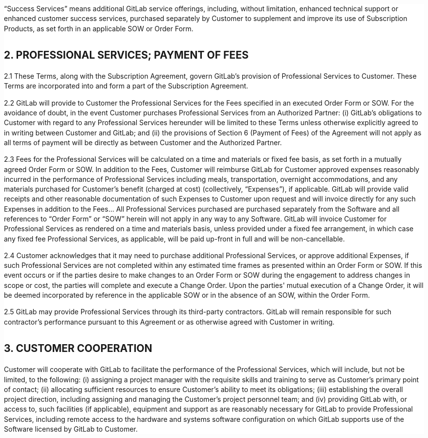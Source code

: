 “Success Services” means additional GitLab service offerings, including, without limitation, enhanced technical support or enhanced customer success services, purchased separately by Customer to supplement and improve its use of Subscription Products, as set forth in an applicable SOW or Order Form.

## 2. PROFESSIONAL SERVICES; PAYMENT OF FEES

2.1 These Terms, along with the Subscription Agreement, govern GitLab’s provision of Professional Services to Customer. These Terms are incorporated into and form a part of the Subscription Agreement.

2.2 GitLab will provide to Customer the Professional Services for the Fees specified in an executed Order Form or SOW.  For the avoidance of doubt, in the event Customer purchases Professional Services from an Authorized Partner: (i) GitLab’s obligations to Customer with regard to any Professional Services hereunder will be limited to these Terms unless otherwise explicitly agreed to in writing between Customer and GitLab; and (ii) the provisions of Section 6 (Payment of Fees) of the Agreement will not apply as all terms of payment will be directly as between Customer and the Authorized Partner.

2.3 Fees for the Professional Services will be calculated  on a time and materials or fixed fee basis, as set forth in a mutually agreed Order Form or SOW.  In addition to the Fees, Customer will reimburse GitLab for Customer approved expenses reasonably incurred in the performance of Professional Services including meals, transportation, overnight accommodations, and any materials purchased for Customer’s benefit (charged at cost) (collectively, “Expenses”), if applicable. GitLab will provide valid receipts and other reasonable documentation of such Expenses  to Customer upon request and will invoice directly for any such Expenses in addition to the Fees... All Professional Services purchased are purchased separately from the Software and all references to “Order Form” or “SOW” herein will not apply in any way to any Software.  GitLab will invoice Customer for Professional Services as rendered on a time and materials basis, unless provided under a fixed fee arrangement, in which case any fixed fee Professional Services, as applicable, will be paid up-front in full and will be non-cancellable.

2.4 Customer acknowledges that it may need to purchase additional Professional Services, or approve additional Expenses, if such Professional Services are not completed within any estimated time frames as presented within an Order Form or SOW. If this event occurs or if the parties desire to make changes to an Order Form or SOW during the engagement to address changes in scope or cost, the parties will complete and execute a Change Order. Upon the parties' mutual execution of a Change Order, it will be deemed incorporated by reference in the applicable SOW or in the absence of an SOW, within the Order Form.

2.5 GitLab may provide Professional Services through its third-party contractors. GitLab will remain responsible for such contractor’s performance pursuant to this Agreement or as otherwise agreed with Customer in writing.

## 3. CUSTOMER COOPERATION

Customer will cooperate with GitLab to facilitate the performance of the Professional Services, which will include, but not be limited, to the following: (i) assigning a project manager with the requisite skills and training to serve as Customer’s primary point of contact; (ii) allocating sufficient resources to ensure Customer’s ability to meet its obligations; (iii) establishing the overall project direction, including assigning and managing the Customer’s project personnel team; and (iv) providing GitLab with, or access to, such facilities (if applicable), equipment and support as are reasonably necessary for GitLab to provide Professional Services, including remote access to the hardware and systems software configuration on which GitLab supports use of the Software licensed by GitLab to Customer.
